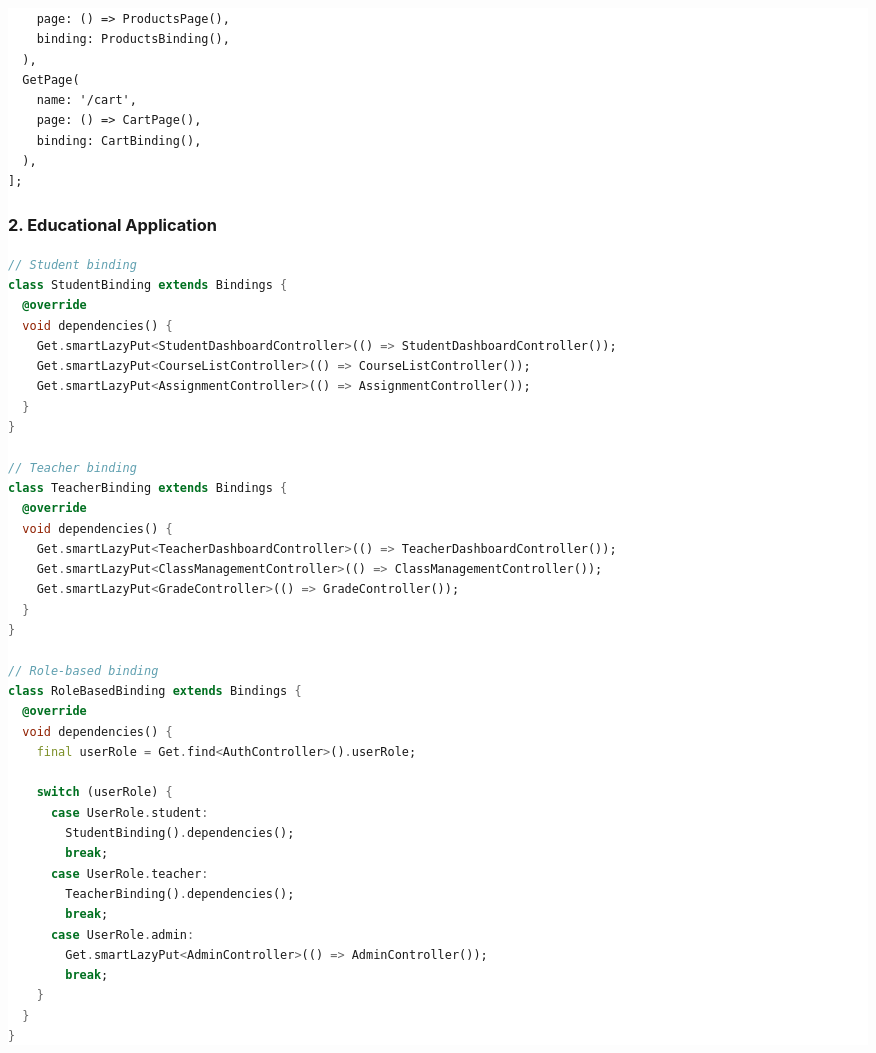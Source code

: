 ```
    page: () => ProductsPage(),
    binding: ProductsBinding(),
  ),
  GetPage(
    name: '/cart',
    page: () => CartPage(),
    binding: CartBinding(),
  ),
];
```

### 2. Educational Application

```dart
// Student binding
class StudentBinding extends Bindings {
  @override
  void dependencies() {
    Get.smartLazyPut<StudentDashboardController>(() => StudentDashboardController());
    Get.smartLazyPut<CourseListController>(() => CourseListController());
    Get.smartLazyPut<AssignmentController>(() => AssignmentController());
  }
}

// Teacher binding
class TeacherBinding extends Bindings {
  @override
  void dependencies() {
    Get.smartLazyPut<TeacherDashboardController>(() => TeacherDashboardController());
    Get.smartLazyPut<ClassManagementController>(() => ClassManagementController());
    Get.smartLazyPut<GradeController>(() => GradeController());
  }
}

// Role-based binding
class RoleBasedBinding extends Bindings {
  @override
  void dependencies() {
    final userRole = Get.find<AuthController>().userRole;

    switch (userRole) {
      case UserRole.student:
        StudentBinding().dependencies();
        break;
      case UserRole.teacher:
        TeacherBinding().dependencies();
        break;
      case UserRole.admin:
        Get.smartLazyPut<AdminController>(() => AdminController());
        break;
    }
  }
}
```
